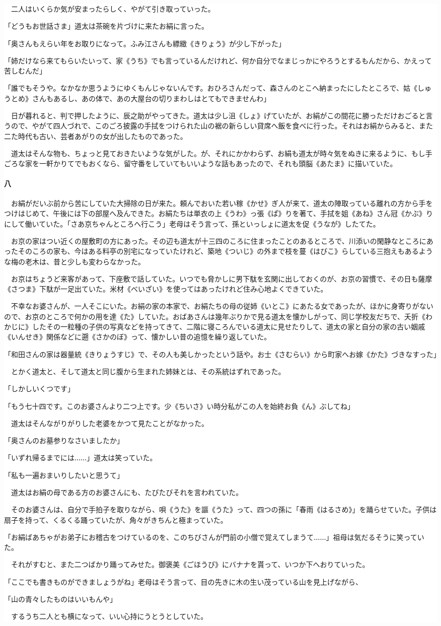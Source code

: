 　二人はいくらか気が安まったらしく、やがて引き取っていった。

「どうもお世話さま」道太は茶碗を片づけに来たお絹に言った。

「奥さんもえらい年をお取りになって。ふみ江さんも縹緻《きりょう》が少し下がった」

「姉だけなら来てもらいたいって、家《うち》でも言っているんだけれど、何か自分でなまじっかにやろうとするもんだから、かえって苦しむんだ」

「誰でもそうや。なかなか思うようにゆくもんじゃないんです。おひろさんだって、森さんのとこへ納まったにしたところで、姑《しゅうとめ》さんもあるし、あの体で、あの大屋台の切りまわしはとてもできませんわ」

　日が暮れると、判で押したように、辰之助がやってきた。道太は少し沮《しょ》げていたが、お絹がこの間花に勝っただけおごると言うので、やがて四人づれで、このごろ披露の手拭をつけられた山の裾の新らしい貸席へ飯を食べに行った。それはお絹からみると、また二た時代も古い、芸者あがりの女が出したものであった。

　道太はそんな物も、ちょっと見ておきたいような気がした。が、それにかかわらず、お絹も道太が時々気をぬきに来るように、もし手ごろな家を一軒かりてでもおくなら、留守番をしていてもいいような話もあったので、それも頭脳《あたま》に描いていた。



#### 八




　お絹がだいぶ前から苦にしていた大掃除の日が来た。頼んでおいた若い稼《かせ》ぎ人が来て、道太の陣取っている離れの方から手をつけはじめて、午後には下の部屋へ及んできた。お絹たちは単衣の上《うわ》っ張《ぱ》りを著て、手拭を姐《あね》さん冠《かぶ》りにして働いていた。「さあ京ちゃんところへ行こう」老母はそう言って、孫といっしょに道太を促《うなが》したてた。

　お京の家はつい近くの屋敷町の方にあった。その辺も道太が十三四のころに住まったことのあるところで、川添いの閑静なところにあったそのころの家も、今はある料亭の別宅になっていたけれど、築地《ついじ》の外まで枝を蔓《はびこ》らしている三抱えもあるような梅の老木は、昔と少しも変わらなかった。

　お京はちょうど来客があって、下座敷で話していた。いつでも脅かしに男下駄を玄関に出しておくのが、お京の習慣で、その日も薩摩《さつま》下駄が一足出ていた。米材《べいざい》を使ってはあったけれど住み心地よくできていた。

　不幸なお婆さんが、一人そこにいた。お絹の家の本家で、お絹たちの母の従姉《いとこ》にあたる女であったが、ほかに身寄りがないので、お京のところで何かの用を達《た》していた。おばあさんは幾年ぶりかで見る道太を懐かしがって、同じ学校友だちで、夭折《わかじに》したその一粒種の子供の写真などを持ってきて、二階に寝ころんでいる道太に見せたりして、道太の家と自分の家の古い姻戚《いんせき》関係などに遡《さかのぼ》って、懐かしい昔の追憶を繰り返していた。

「和田さんの家は器量統《きりょうすじ》で、その人も美しかったという話や。お士《さむらい》から町家へお嫁《かた》づきなすった」

　とかく道太と、そして道太と同じ腹から生まれた姉妹とは、その系統はずれであった。

「しかしいくつです」

「もう七十四です。このお婆さんより二つ上です。少《ちいさ》い時分私がこの人を始終お負《ん》ぶしてね」

　道太はそんながりがりした老婆をかつて見たことがなかった。

「奥さんのお墓参りなさいましたか」

「いずれ帰るまでには……」道太は笑っていた。

「私も一遍おまいりしたいと思うて」

　道太はお絹の母である方のお婆さんにも、たびたびそれを言われていた。

　そのお婆さんは、自分で手拍子を取りながら、唄《うた》を謳《うた》って、四つの孫に「春雨《はるさめ》」を踊らせていた。子供は扇子を持って、くるくる踊っていたが、角々がきちんと極まっていた。

「お絹ばあちゃがお弟子にお稽古をつけているのを、このちびさんが門前の小僧で覚えてしまうて……」祖母は気だるそうに笑っていた。

　それがすむと、また二つばかり踊ってみせた。御褒美《ごほうび》にバナナを貰って、いつか下へおりていった。

「ここでも書きものができましょうがね」老母はそう言って、目の先きに木の生い茂っている山を見上げながら、

「山の青々したものはいいもんや」

　するうち二人とも横になって、いい心持にうとうとしていた。
